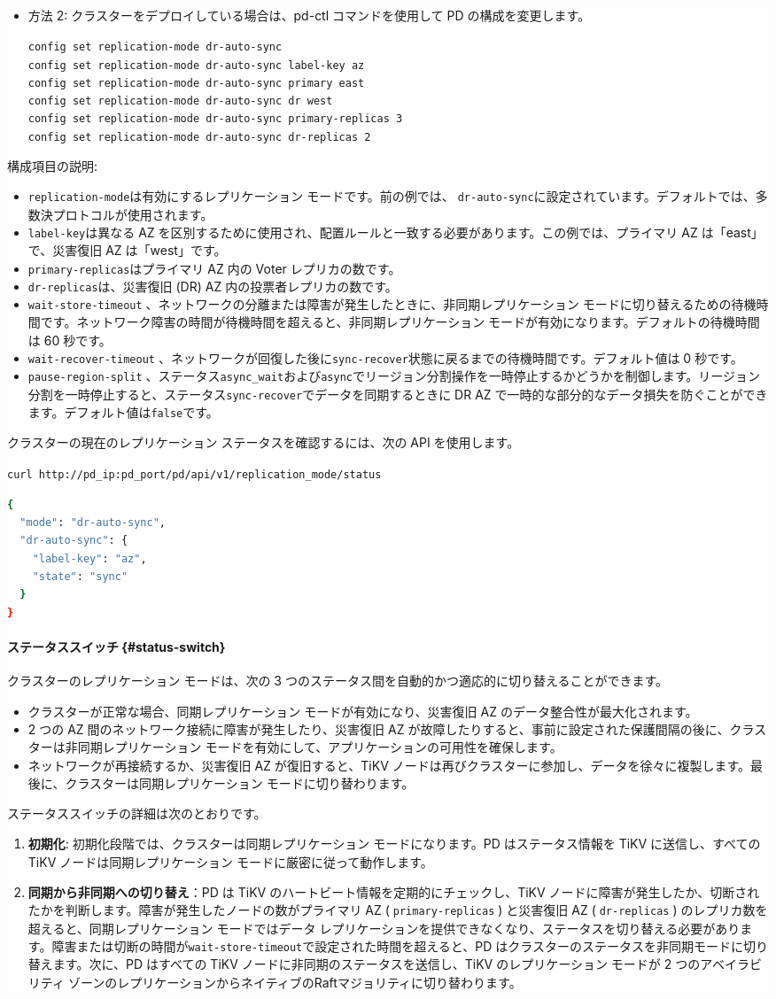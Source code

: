 -   方法 2: クラスターをデプロイしている場合は、pd-ctl コマンドを使用して PD の構成を変更します。

    ```shell
    config set replication-mode dr-auto-sync
    config set replication-mode dr-auto-sync label-key az
    config set replication-mode dr-auto-sync primary east
    config set replication-mode dr-auto-sync dr west
    config set replication-mode dr-auto-sync primary-replicas 3
    config set replication-mode dr-auto-sync dr-replicas 2
    ```

構成項目の説明:

-   `replication-mode`は有効にするレプリケーション モードです。前の例では、 `dr-auto-sync`に設定されています。デフォルトでは、多数決プロトコルが使用されます。
-   `label-key`は異なる AZ を区別するために使用され、配置ルールと一致する必要があります。この例では、プライマリ AZ は「east」で、災害復旧 AZ は「west」です。
-   `primary-replicas`はプライマリ AZ 内の Voter レプリカの数です。
-   `dr-replicas`は、災害復旧 (DR) AZ 内の投票者レプリカの数です。
-   `wait-store-timeout` 、ネットワークの分離または障害が発生したときに、非同期レプリケーション モードに切り替えるための待機時間です。ネットワーク障害の時間が待機時間を超えると、非同期レプリケーション モードが有効になります。デフォルトの待機時間は 60 秒です。
-   `wait-recover-timeout` 、ネットワークが回復した後に`sync-recover`状態に戻るまでの待機時間です。デフォルト値は 0 秒です。
-   `pause-region-split` 、ステータス`async_wait`および`async`でリージョン分割操作を一時停止するかどうかを制御します。リージョン分割を一時停止すると、ステータス`sync-recover`でデータを同期するときに DR AZ で一時的な部分的なデータ損失を防ぐことができます。デフォルト値は`false`です。

クラスターの現在のレプリケーション ステータスを確認するには、次の API を使用します。

```bash
curl http://pd_ip:pd_port/pd/api/v1/replication_mode/status
```

```bash
{
  "mode": "dr-auto-sync",
  "dr-auto-sync": {
    "label-key": "az",
    "state": "sync"
  }
}
```

#### ステータススイッチ {#status-switch}

クラスターのレプリケーション モードは、次の 3 つのステータス間を自動的かつ適応的に切り替えることができます。

-   クラスターが正常な場合、同期レプリケーション モードが有効になり、災害復旧 AZ のデータ整合性が最大化されます。
-   2 つの AZ 間のネットワーク接続に障害が発生したり、災害復旧 AZ が故障したりすると、事前に設定された保護間隔の後に、クラスターは非同期レプリケーション モードを有効にして、アプリケーションの可用性を確保します。
-   ネットワークが再接続するか、災害復旧 AZ が復旧すると、TiKV ノードは再びクラスターに参加し、データを徐々に複製します。最後に、クラスターは同期レプリケーション モードに切り替わります。

ステータススイッチの詳細は次のとおりです。

1.  **初期化**: 初期化段階では、クラスターは同期レプリケーション モードになります。PD はステータス情報を TiKV に送信し、すべての TiKV ノードは同期レプリケーション モードに厳密に従って動作します。

2.  **同期から非同期への切り替え**：PD は TiKV のハートビート情報を定期的にチェックし、TiKV ノードに障害が発生したか、切断されたかを判断します。障害が発生したノードの数がプライマリ AZ ( `primary-replicas` ) と災害復旧 AZ ( `dr-replicas` ) のレプリカ数を超えると、同期レプリケーション モードではデータ レプリケーションを提供できなくなり、ステータスを切り替える必要があります。障害または切断の時間が`wait-store-timeout`で設定された時間を超えると、PD はクラスターのステータスを非同期モードに切り替えます。次に、PD はすべての TiKV ノードに非同期のステータスを送信し、TiKV のレプリケーション モードが 2 つのアベイラビリティ ゾーンのレプリケーションからネイティブのRaftマジョリティに切り替わります。
